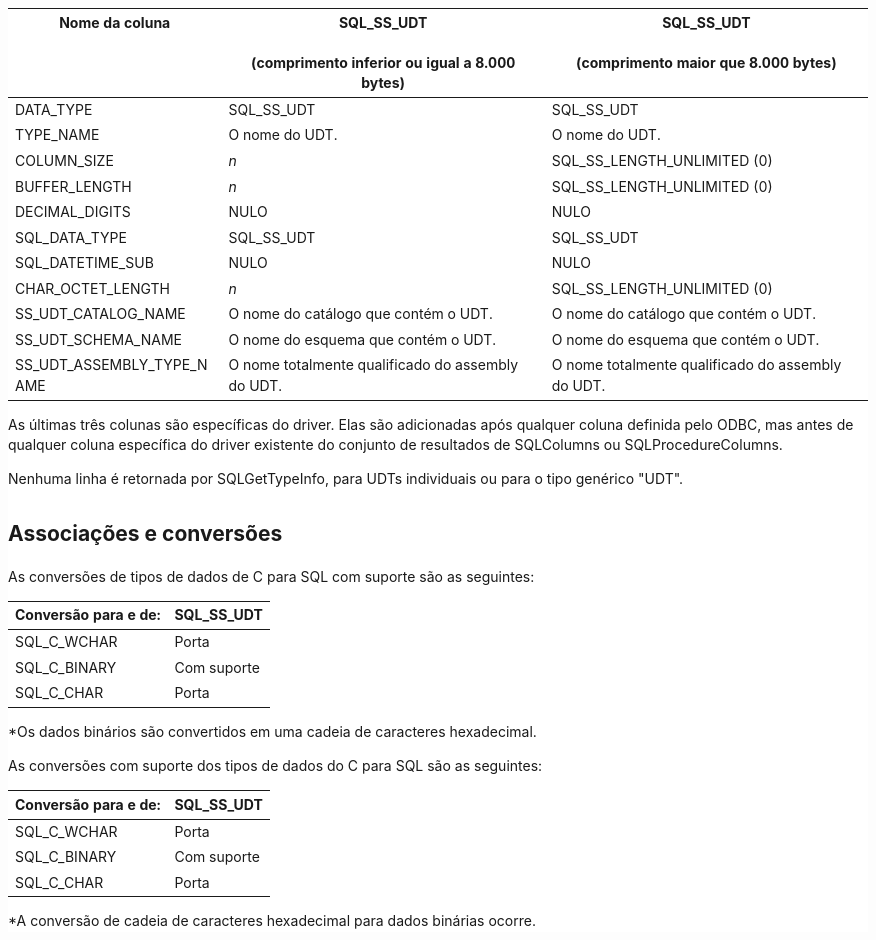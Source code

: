 |Nome da coluna|SQL_SS_UDT<br /><br /> (comprimento inferior ou igual a 8.000 bytes)|SQL_SS_UDT<br /><br /> (comprimento maior que 8.000 bytes)|  
|-----------------|-------------------------------------------------------------------|----------------------------------------------------------|  
|DATA_TYPE|SQL_SS_UDT|SQL_SS_UDT|  
|TYPE_NAME|O nome do UDT.|O nome do UDT.|  
|COLUMN_SIZE|*n*|SQL_SS_LENGTH_UNLIMITED (0)|  
|BUFFER_LENGTH|*n*|SQL_SS_LENGTH_UNLIMITED (0)|  
|DECIMAL_DIGITS|NULO|NULO|  
|SQL_DATA_TYPE|SQL_SS_UDT|SQL_SS_UDT|  
|SQL_DATETIME_SUB|NULO|NULO|  
|CHAR_OCTET_LENGTH|*n*|SQL_SS_LENGTH_UNLIMITED (0)|  
|SS_UDT_CATALOG_NAME|O nome do catálogo que contém o UDT.|O nome do catálogo que contém o UDT.|  
|SS_UDT_SCHEMA_NAME|O nome do esquema que contém o UDT.|O nome do esquema que contém o UDT.|  
|SS_UDT_ASSEMBLY_TYPE_NAME|O nome totalmente qualificado do assembly do UDT.|O nome totalmente qualificado do assembly do UDT.|  
  
 As últimas três colunas são específicas do driver. Elas são adicionadas após qualquer coluna definida pelo ODBC, mas antes de qualquer coluna específica do driver existente do conjunto de resultados de SQLColumns ou SQLProcedureColumns.  
  
 Nenhuma linha é retornada por SQLGetTypeInfo, para UDTs individuais ou para o tipo genérico "UDT".  
  
## <a name="bindings-and-conversions"></a>Associações e conversões  
 As conversões de tipos de dados de C para SQL com suporte são as seguintes:  
  
|Conversão para e de:|SQL_SS_UDT|  
|-----------------------------|------------------|  
|SQL_C_WCHAR|Porta|  
|SQL_C_BINARY|Com suporte|  
|SQL_C_CHAR|Porta|  
  
 \*Os dados binários são convertidos em uma cadeia de caracteres hexadecimal.  
  
 As conversões com suporte dos tipos de dados do C para SQL são as seguintes:  
  
|Conversão para e de:|SQL_SS_UDT|  
|-----------------------------|------------------|  
|SQL_C_WCHAR|Porta|  
|SQL_C_BINARY|Com suporte|  
|SQL_C_CHAR|Porta|  
  
 \*A conversão de cadeia de caracteres hexadecimal para dados binárias ocorre.  
  